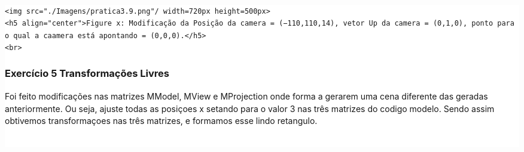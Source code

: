 	<img src="./Imagens/pratica3.9.png"/ width=720px height=500px>
	<h5 align="center">Figure x: Modificação da Posição da camera = (−110,110,14), vetor Up da camera = (0,1,0), ponto para o qual a caamera está apontando = (0,0,0).</h5>
	<br>
</p>
  
 
 
 ### Exercício 5 Transformações Livres
 
Foi feito modificações nas  matrizes MModel, MView e MProjection onde forma a gerarem uma cena diferente das geradas anteriormente. Ou seja, ajuste todas as posiçoes x setando para o valor 3 nas três matrizes do codigo modelo. Sendo assim obtivemos transformaçoes nas três matrizes, e formamos esse lindo retangulo.
 
  <p align="center">
	<br>